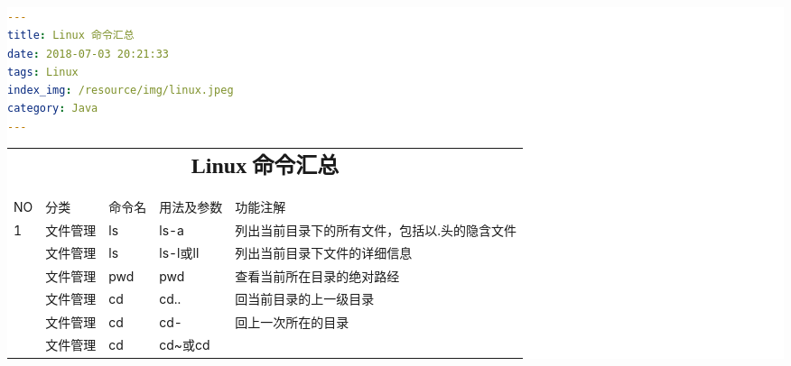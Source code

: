 ```yaml
---
title: Linux 命令汇总
date: 2018-07-03 20:21:33
tags: Linux
index_img: /resource/img/linux.jpeg
category: Java
---
```



<table>
<tbody>
<tr>
<td style="text-align: center;" colspan="29" height="48"><span style="font-family: 楷体; font-size: 18pt;"><strong>Linux 命令汇总</strong></span></td>
</tr>
<tr>
<td colspan="4" height="19">NO</td>
<td colspan="4" height="19">分类</td>
<td colspan="4" height="19">命令名</td>
<td colspan="8" height="19">用法及参数</td>
<td colspan="8" height="19">功能注解</td>
</tr>
<tr>
<td colspan="4" height="19">1</td>
<td colspan="4" height="19">文件管理</td> 
<td colspan="4"  height="19">ls</td>
<td colspan="8"  height="19">ls-a</td>
<td colspan="8"  height="19">列出当前目录下的所有文件，包括以.头的隐含文件</td>
</tr>
<tr>
<td colspan="4" height="19"></td>
<td colspan="4" height="19">文件管理</td> 
<td colspan="4" height="19">ls</td>
<td colspan="8" height="19">ls-l或ll</td>
<td colspan="8" height="19">列出当前目录下文件的详细信息</td>
</tr>
<tr>
<td colspan="4" height="19"></td>
<td colspan="4" height="19">文件管理</td> 
<td colspan="4" height="19">pwd</td>
<td colspan="8" height="19">pwd</td>
<td colspan="8" height="19">查看当前所在目录的绝对路经</td>
</tr>
<tr>
<td colspan="4" height="19"></td>
<td colspan="4" height="19">文件管理</td> 
<td colspan="4" height="19">cd</td>
<td colspan="8" height="19">cd..</td>
<td colspan="8" height="19">回当前目录的上一级目录</td>
</tr>
<tr>
<td colspan="4" height="19"></td>
<td colspan="4" height="19">文件管理</td> 
<td colspan="4" height="19">cd</td>
<td colspan="8" height="19">cd-</td>
<td colspan="8" height="19">回上一次所在的目录</td>
</tr>
<tr>
<td colspan="4" height="19"></td>
<td colspan="4" height="19">文件管理</td> 
<td colspan="4" height="19">cd</td>
<td colspan="8" height="19">cd~或cd</td>